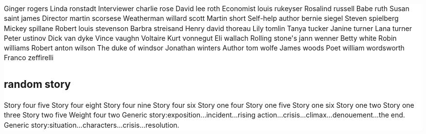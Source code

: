 Ginger rogers
Linda ronstadt
Interviewer charlie rose
David lee roth
Economist louis rukeyser
Rosalind russell
Babe ruth
Susan saint james
Director martin scorsese
Weatherman willard scott
Martin short
Self-help author bernie siegel
Steven spielberg
Mickey spillane
Robert louis stevenson
Barbra streisand
Henry david thoreau
Lily tomlin
Tanya tucker
Janine turner
Lana turner
Peter ustinov
Dick van dyke
Vince vaughn
Voltaire
Kurt vonnegut
Eli wallach
Rolling stone's jann wenner
Betty white
Robin williams
Robert anton wilson
The duke of windsor
Jonathan winters
Author tom wolfe
James woods
Poet william wordsworth
Franco zeffirelli

## random story
Story four five
Story four eight
Story four nine
Story four six
Story one four
Story one five
Story one six
Story one two
Story one three
Story two five
Weight four two
Generic story:exposition...incident...rising action...crisis...climax...denouement...the end.
Generic story:situation...characters...crisis...resolution.
